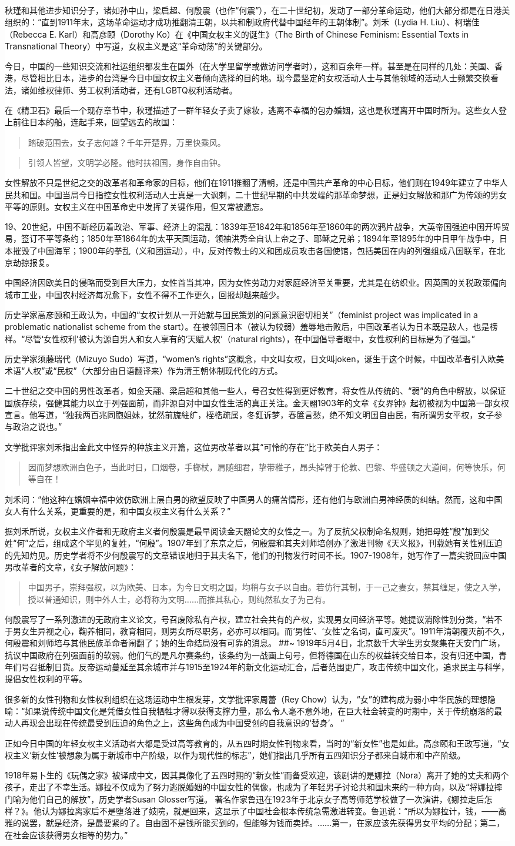 秋瑾和其他进步知识分子，诸如孙中山，梁启超、何殷震（也作“何震”），在二十世纪初，发动了一部分革命运动，他们大部分都是在日港美组织的：“直到1911年末，这场革命运动才成功推翻清王朝，以共和制政府代替中国经年的王朝体制”。刘禾（Lydia H. Liu）、柯瑞佳（Rebecca E. Karl）和高彦颐（Dorothy Ko）在《中国女权主义的诞生》（The Birth of Chinese Feminism: Essential Texts in Transnational Theory）中写道，女权主义是这“革命动荡”的关键部分。

今日，中国的一些知识交流和社运组织都发生在国外（在大学里留学或做访问学者时），这和百余年一样。甚至是在同样的几处：美国、香港，尽管相比日本，进步的台湾是今日中国女权主义者倾向选择的目的地。现今最坚定的女权活动人士与其他领域的活动人士频繁交换看法，诸如维权律师、劳工权利活动者，还有LGBTQ权利活动者。

在《精卫石》最后一个现存章节中，秋瑾描述了一群年轻女子卖了嫁妆，逃离不幸福的包办婚姻，这也是秋瑾离开中国时所为。这些女人登上前往日本的船，连起手来，回望远去的故国：

> 踏破范围去，女子志何雄？千年开楚界，万里快乘风。

> 引领人皆望，文明学必隆。他时扶祖国，身作自由钟。

女性解放不只是世纪之交的改革者和革命家的目标，他们在1911推翻了清朝，还是中国共产革命的中心目标，他们则在1949年建立了中华人民共和国。中国当局今日指控女性权利活动人士真是一大讽刺，二十世纪早期的中共发端的那革命梦想，正是妇女解放和那广为传颂的男女平等的原则。女权主义在中国革命史中发挥了关键作用，但又常被遗忘。

19、20世纪，中国不断经历着政治、军事、经济上的混乱：1839年至1842年和1856年至1860年的两次鸦片战争，大英帝国强迫中国开埠贸易，签订不平等条约；1850年至1864年的太平天国运动，领袖洪秀全自认上帝之子、耶稣之兄弟；1894年至1895年的中日甲午战争中，日本摧毁了中国海军；1900年的拳乱（义和团运动），中，反对传教士的义和团成员攻击各国使馆，包括美国在内的列强组成八国联军，在北京劫掠报复。

中国经济因欧美日的侵略而受到巨大压力，女性首当其冲，因为女性劳动力对家庭经济至关重要，尤其是在纺织业。因英国的关税政策偏向城市工业，中国农村经济每况愈下，女性不得不工作更久，回报却越来越少。

历史学家高彦颐和王政认为，中国的“女权计划从一开始就与国民策划的问题意识密切相关”（feminist project was implicated in a problematic nationalist scheme from the start）。在被邻国日本（被认为较弱）羞辱地击败后，中国改革者认为日本既是敌人，也是榜样。“尽管‘女性权利’被认为源自男人和女人享有的‘天赋人权’（natural rights），在中国倡导者眼中，女性权利的目标是为了强国。”

历史学家须藤瑞代（Mizuyo Sudo）写道，“women’s rights”这概念，中文叫女权，日文叫joken，诞生于这个时候，中国改革者引入欧美术语“人权”或“民权”（大部分由日语翻译来）作为清王朝体制现代化的方式。

二十世纪之交中国的男性改革者，如金天翮、梁启超和其他一些人，号召女性得到更好教育，将女性从传统的、“弱”的角色中解放，以保证国族存续，强健其能力以立于列强面前，而非源自对中国女性生活的真正关注。金天翮1903年的文章《女界钟》起初被视为中国第一部女权宣言。他写道，“独我两百兆同胞姐妹，犹然前旒紸纩，桎梏疏属，冬釭诉梦，春箧言愁，绝不知文明国自由民，有所谓男女平权，女子参与政治之说也。”

文学批评家刘禾指出金此文中怪异的种族主义开篇，这位男改革者以其“可怜的存在”比于欧美白人男子：

> 因而梦想欧洲白色子，当此时日，口烟卷，手榔杖，肩随细君，挚带稚子，昂头掉臂于伦敦、巴黎、华盛顿之大道间，何等快乐，何等自在！

刘禾问：“他这种在婚姻幸福中效仿欧洲上层白男的欲望反映了中国男人的痛苦情形，还有他们与欧洲白男神经质的纠结。然而，这和中国女人有什么关系，更重要的是，和中国女权主义有什么关系？”

据刘禾所说，女权主义作者和无政府主义者何殷震是最早阅读金天翮论文的女性之一。为了反抗父权制命名规则，她把母姓“殷”加到父姓“何”之后，组成这个罕见的复姓，“何殷”。1907年到了东京之后，何殷震和其夫刘师培创办了激进刊物《天义报》，刊载她有关性别压迫的先知灼见。历史学者将不少何殷震写的文章错误地归于其夫名下，他们的刊物发行时间不长。1907-1908年，她写作了一篇尖锐回应中国男改革者的文章，《女子解放问题》：

> 中国男子，崇拜强权，以为欧美、日本，为今日文明之国，均稍与女子以自由。若仿行其制，于一己之妻女，禁其缠足，使之入学，授以普通知识，则中外人士，必将称为文明……而推其私心，则纯然私女子为己有。

何殷震写了一系列激进的无政府主义论文，号召废除私有产权，建立社会共有的产权，实现男女间经济平等。她提议消除性别分类，“若不于男女生异视之心，鞠养相同，教育相同，则男女所尽职务，必亦可以相同。而‘男性’、‘女性’之名词，直可废灭”。1911年清朝覆灭前不久，何殷震和刘师培与其他民族革命者闹翻了；她的生命结局没有可靠的消息。
##~
1919年5月4日，北京数千大学生男女聚集在天安门广场，抗议中国政府在列强面前的软弱。他们气的是凡尔赛条约，该条约为一战画上句号，但将德国在山东的权益转交给日本，没有归还中国，青年们号召抵制日货。反帝运动蔓延至其余城市并与1915至1924年的新文化运动汇合，后者范围更广，攻击传统中国文化，追求民主与科学，提倡女性权利的平等。

很多新的女性刊物和女性权利组织在这场运动中生根发芽，文学批评家周蕾（Rey Chow）认为，“女”的建构成为弱小中华民族的理想隐喻：“如果说传统中国文化是凭借女性自我牺牲才得以获得支撑力量，那么令人毫不意外地，在巨大社会转变的时期中，关于传统崩落的最动人再现会出现在传统最受到压迫的角色之上，这些角色成为中国受创的自我意识的‘替身’。 ”

正如今日中国的年轻女权主义活动者大都是受过高等教育的，从五四时期女性刊物来看，当时的“新女性”也是如此。高彦颐和王政写道，“女权主义‘新女性’被想象为属于新城市中产阶级，以作为现代性的标志”，她们指出几乎所有五四知识分子都来自城市和中产阶级。

1918年易卜生的《玩偶之家》被译成中文，因其具像化了五四时期的“新女性”而备受欢迎，该剧讲的是娜拉（Nora）离开了她的丈夫和两个孩子，走出了不幸生活。娜拉不仅成为了努力逃脱婚姻的中国女性的偶像，也成为了年轻男子讨论共和国未来的一种方向，以及“将娜拉摔门喻为他们自己的解放”，历史学者Susan Glosser写道。
著名作家鲁迅在1923年于北京女子高等师范学校做了一次演讲，《娜拉走后怎样？》。他认为娜拉离家后不是堕落进了妓院，就是回来，这显示了中国社会根本传统急需激进转变。鲁迅说：“所以为娜拉计，钱，——高雅的说罢，就是经济，是最要紧的了。自由固不是钱所能买到的，但能够为钱而卖掉。……第一，在家应该先获得男女平均的分配；第二，在社会应该获得男女相等的势力。”
